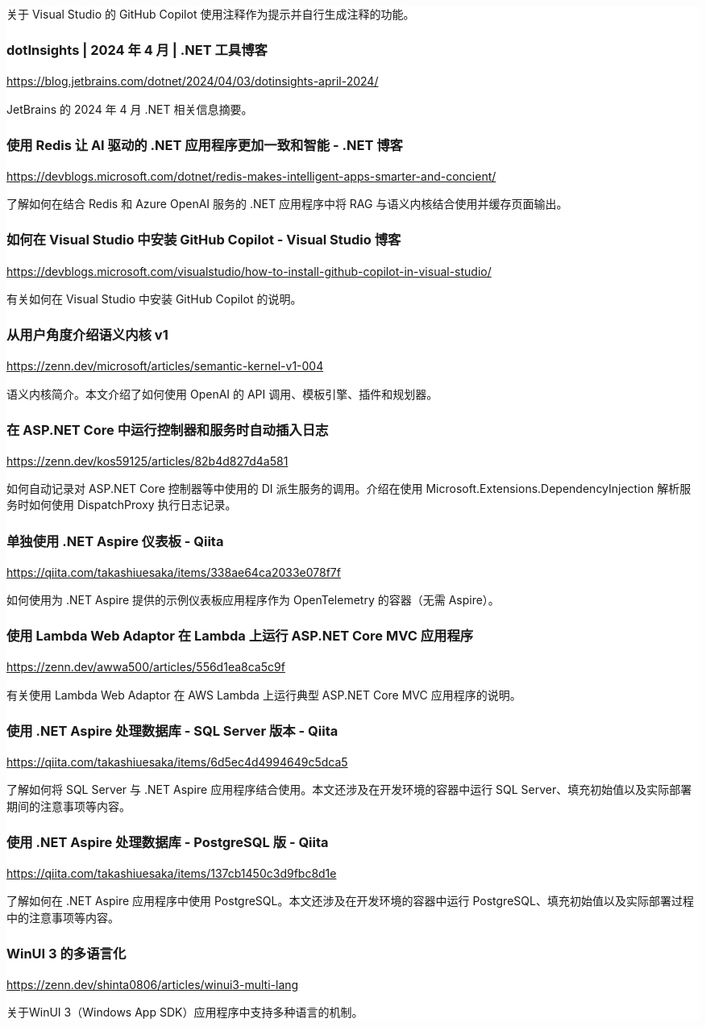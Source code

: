 关于 Visual Studio 的 GitHub Copilot 使用注释作为提示并自行生成注释的功能。

### dotInsights | 2024 年 4 月 | .NET 工具博客
https://blog.jetbrains.com/dotnet/2024/04/03/dotinsights-april-2024/

JetBrains 的 2024 年 4 月 .NET 相关信息摘要。

### 使用 Redis 让 AI 驱动的 .NET 应用程序更加一致和智能 - .NET 博客
https://devblogs.microsoft.com/dotnet/redis-makes-intelligent-apps-smarter-and-concient/

了解如何在结合 Redis 和 Azure OpenAI 服务的 .NET 应用程序中将 RAG 与语义内核结合使用并缓存页面输出。

### 如何在 Visual Studio 中安装 GitHub Copilot - Visual Studio 博客
https://devblogs.microsoft.com/visualstudio/how-to-install-github-copilot-in-visual-studio/

有关如何在 Visual Studio 中安装 GitHub Copilot 的说明。

### 从用户角度介绍语义内核 v1
https://zenn.dev/microsoft/articles/semantic-kernel-v1-004

语义内核简介。本文介绍了如何使用 OpenAI 的 API 调用、模板引擎、插件和规划器。

### 在 ASP.NET Core 中运行控制器和服务时自动插入日志
https://zenn.dev/kos59125/articles/82b4d827d4a581

如何自动记录对 ASP.NET Core 控制器等中使用的 DI 派生服务的调用。介绍在使用 Microsoft.Extensions.DependencyInjection 解析服务时如何使用 DispatchProxy 执行日志记录。

### 单独使用 .NET Aspire 仪表板 - Qiita
https://qiita.com/takashiuesaka/items/338ae64ca2033e078f7f

如何使用为 .NET Aspire 提供的示例仪表板应用程序作为 OpenTelemetry 的容器（无需 Aspire）。

### 使用 Lambda Web Adaptor 在 Lambda 上运行 ASP.NET Core MVC 应用程序
https://zenn.dev/awwa500/articles/556d1ea8ca5c9f

有关使用 Lambda Web Adaptor 在 AWS Lambda 上运行典型 ASP.NET Core MVC 应用程序的说明。

### 使用 .NET Aspire 处理数据库 - SQL Server 版本 - Qiita
https://qiita.com/takashiuesaka/items/6d5ec4d4994649c5dca5

了解如何将 SQL Server 与 .NET Aspire 应用程序结合使用。本文还涉及在开发环境的容器中运行 SQL Server、填充初始值以及实际部署期间的注意事项等内容。

### 使用 .NET Aspire 处理数据库 - PostgreSQL 版 - Qiita
https://qiita.com/takashiuesaka/items/137cb1450c3d9fbc8d1e

了解如何在 .NET Aspire 应用程序中使用 PostgreSQL。本文还涉及在开发环境的容器中运行 PostgreSQL、填充初始值以及实际部署过程中的注意事项等内容。

### WinUI 3 的多语言化
https://zenn.dev/shinta0806/articles/winui3-multi-lang

关于WinUI 3（Windows App SDK）应用程序中支持多种语言的机制。
